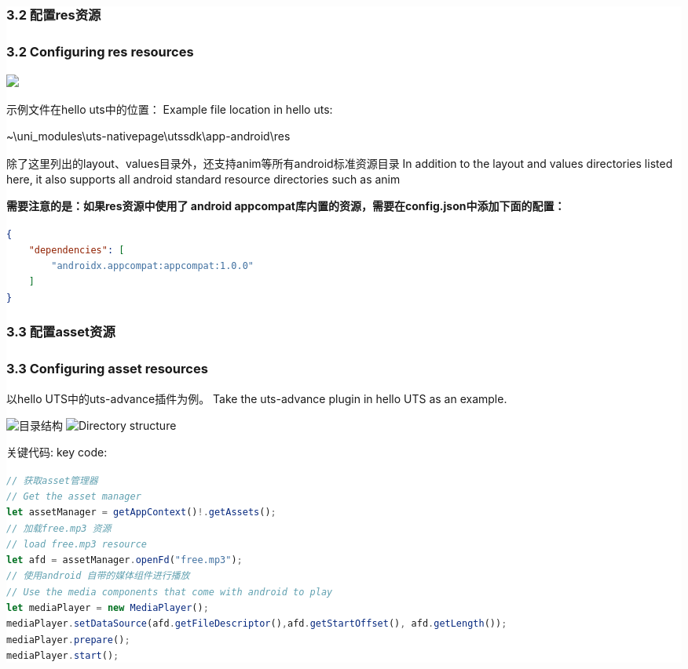 ### 3.2 配置res资源
### 3.2 Configuring res resources

![](https://native-res.dcloud.net.cn/images/uts/forAndroid/uts_android_res_folder.jpg)

示例文件在hello uts中的位置：
Example file location in hello uts:

~\uni_modules\uts-nativepage\utssdk\app-android\res 

除了这里列出的layout、values目录外，还支持anim等所有android标准资源目录
In addition to the layout and values directories listed here, it also supports all android standard resource directories such as anim


**需要注意的是：如果res资源中使用了 android appcompat库内置的资源，需要在config.json中添加下面的配置：**

```json
{
	"dependencies": [
		"androidx.appcompat:appcompat:1.0.0"
	]
}


```

### 3.3 配置asset资源
### 3.3 Configuring asset resources

以hello UTS中的uts-advance插件为例。
Take the uts-advance plugin in hello UTS as an example.

![目录结构](https://native-res.dcloud.net.cn/images/uts/forAndroid/uts_android_assets_folder.jpg)
![Directory structure](https://native-res.dcloud.net.cn/images/uts/forAndroid/uts_android_assets_folder.jpg)

关键代码:
key code:

```ts
// 获取asset管理器
// Get the asset manager
let assetManager = getAppContext()!.getAssets();
// 加载free.mp3 资源
// load free.mp3 resource
let afd = assetManager.openFd("free.mp3");
// 使用android 自带的媒体组件进行播放
// Use the media components that come with android to play
let mediaPlayer = new MediaPlayer();
mediaPlayer.setDataSource(afd.getFileDescriptor(),afd.getStartOffset(), afd.getLength());
mediaPlayer.prepare();
mediaPlayer.start();
```
